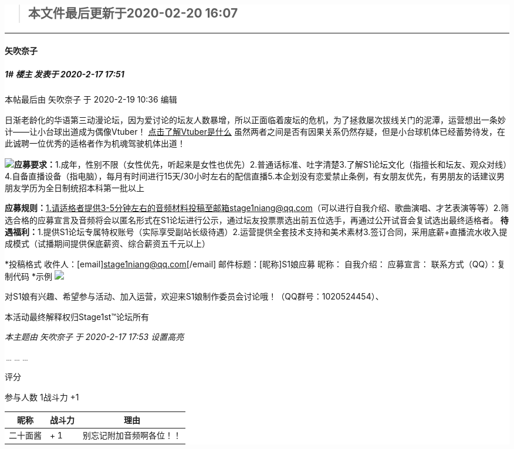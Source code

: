 > ## **本文件最后更新于2020-02-20 16:07** 



-----

####  矢吹奈子  
##### 1#       楼主       发表于 2020-2-17 17:51



 本帖最后由 矢吹奈子 于 2020-2-19 10:36 编辑 

日渐老龄化的华语第三动漫论坛，因为爱讨论的坛友人数暴增，所以正面临着废坛的危机，为了拯救屡次拔线关门的泥潭，运营想出一条妙计——让小台球出道成为偶像Vtuber！
[点击了解Vtuber是什么](https://bbs.saraba1st.com/2b/thread-1810891-1-1.html)
虽然两者之间是否有因果关系仍然存疑，但是小台球机体已经蓄势待发，在此诚聘一位优秀的适格者作为机魂驾驶机体出道！


<img src="https://img.saraba1st.com/forum/202002/16/232210h6669e4z2mxqnsem.png" referrerpolicy="no-referrer"><strong>应募要求：</strong>1.成年，性别不限（女性优先，听起来是女性也优先）2.普通话标准、吐字清楚3.了解S1论坛文化（指擅长和坛友、观众对线）4.自备直播设备（指电脑），每月有时间进行15天/30小时左右的配信直播5.本企划没有恋爱禁止条例，有女朋友优先，有男朋友的话建议男朋友学历为全日制统招本科第一批以上

<strong>应募规则：</strong>1.请适格者提供3-5分钟左右的音频材料投稿至邮箱stage1niang@qq.com（可以进行自我介绍、歌曲演唱、才艺表演等等）2.筛选合格的应募宣言及音频将会以匿名形式在S1论坛进行公示，通过坛友投票票选出前五位选手，再通过公开试音会复试选出最终适格者。
<strong>待遇</strong><strong><strong>福利</strong>：</strong>1.提供S1论坛专属特权账号（实际享受副站长级待遇）2.运营提供全套技术支持和美术素材3.签订合同，采用底薪+直播流水收入提成模式（试播期间提供保底薪资、综合薪资五千元以上）










*投稿格式 收件人：[email]stage1niang@qq.com[/email] 邮件标题：[昵称]S1娘应募 昵称： 自我介绍： 应募宣言： 联系方式（QQ）：复制代码
*示例
<img src="https://img.saraba1st.com/forum/202002/16/234138c4un4uum4u2u6gm4.jpg" referrerpolicy="no-referrer">








对S1娘有兴趣、希望参与活动、加入运营，欢迎来S1娘制作委员会讨论哦！（QQ群号：1020524454）、



本活动最终解释权归Stage1st™论坛所有


 *本主题由 矢吹奈子 于 2020-2-17 17:53 设置高亮* 





﹍﹍﹍

评分





 参与人数 1战斗力 +1

|昵称|战斗力|理由|
|----|---|---|
| 二十面酱| + 1|别忘记附加音频啊各位！！|
